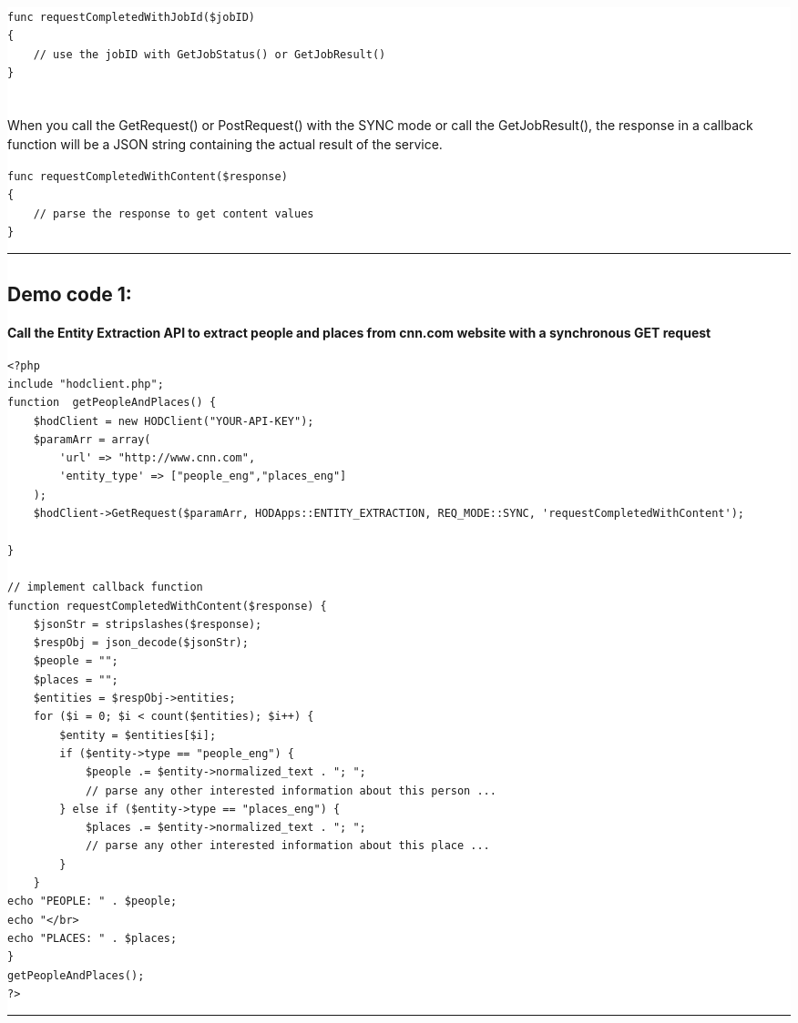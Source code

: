     func requestCompletedWithJobId($jobID)
    {
        // use the jobID with GetJobStatus() or GetJobResult()
    }
#
When you call the GetRequest() or PostRequest() with the SYNC mode or call the GetJobResult(), the response in a callback function will be a JSON string containing the actual result of the service.

    func requestCompletedWithContent($response)
    {
        // parse the response to get content values
    }

----
## Demo code 1:

**Call the Entity Extraction API to extract people and places from cnn.com website with a synchronous GET request**

    <?php
    include "hodclient.php";
    function  getPeopleAndPlaces() {
        $hodClient = new HODClient("YOUR-API-KEY");
        $paramArr = array(
            'url' => "http://www.cnn.com",
            'entity_type' => ["people_eng","places_eng"]
        );
        $hodClient->GetRequest($paramArr, HODApps::ENTITY_EXTRACTION, REQ_MODE::SYNC, 'requestCompletedWithContent');

    }

    // implement callback function
    function requestCompletedWithContent($response) {
        $jsonStr = stripslashes($response);
        $respObj = json_decode($jsonStr);
       	$people = "";
        $places = "";
        $entities = $respObj->entities;
        for ($i = 0; $i < count($entities); $i++) {
            $entity = $entities[$i];
            if ($entity->type == "people_eng") {
                $people .= $entity->normalized_text . "; ";
                // parse any other interested information about this person ...
            } else if ($entity->type == "places_eng") {
                $places .= $entity->normalized_text . "; ";
		        // parse any other interested information about this place ...
            }
        }
	echo "PEOPLE: " . $people;
	echo "</br>
	echo "PLACES: " . $places;
    }
    getPeopleAndPlaces();
    ?>
----
